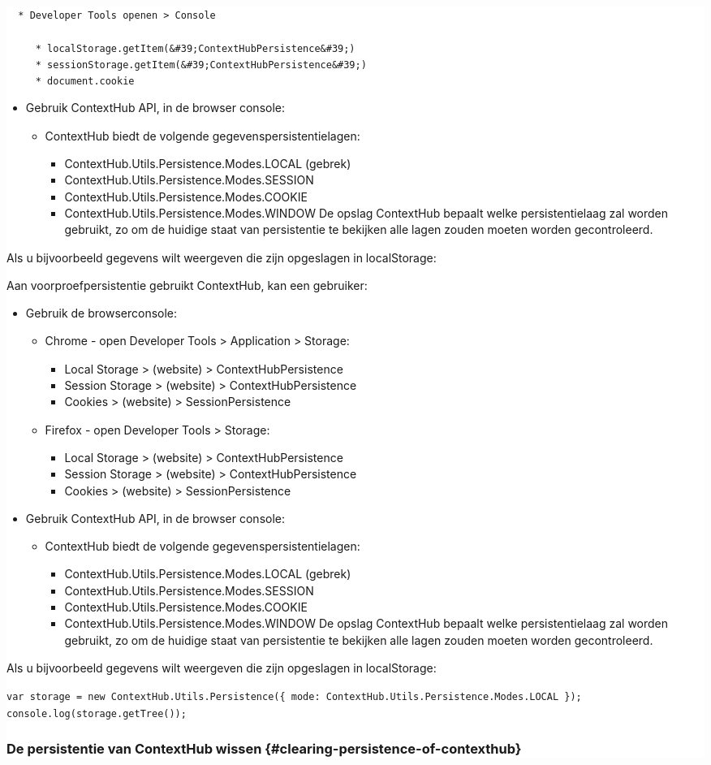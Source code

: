       * Developer Tools openen > Console

         * localStorage.getItem(&#39;ContextHubPersistence&#39;)
         * sessionStorage.getItem(&#39;ContextHubPersistence&#39;)
         * document.cookie




* Gebruik ContextHub API, in de browser console:

   * ContextHub biedt de volgende gegevenspersistentielagen:

      * ContextHub.Utils.Persistence.Modes.LOCAL (gebrek)
      * ContextHub.Utils.Persistence.Modes.SESSION
      * ContextHub.Utils.Persistence.Modes.COOKIE
      * ContextHub.Utils.Persistence.Modes.WINDOW
      De opslag ContextHub bepaalt welke persistentielaag zal worden gebruikt, zo om de huidige staat van persistentie te bekijken alle lagen zouden moeten worden gecontroleerd.


Als u bijvoorbeeld gegevens wilt weergeven die zijn opgeslagen in localStorage:

Aan voorproefpersistentie gebruikt ContextHub, kan een gebruiker:

* Gebruik de browserconsole:

   * Chrome - open Developer Tools > Application > Storage:

      * Local Storage > (website) > ContextHubPersistence
      * Session Storage > (website) > ContextHubPersistence
      * Cookies > (website) > SessionPersistence
   * Firefox - open Developer Tools > Storage:

      * Local Storage > (website) > ContextHubPersistence
      * Session Storage > (website) > ContextHubPersistence
      * Cookies > (website) > SessionPersistence


* Gebruik ContextHub API, in de browser console:

   * ContextHub biedt de volgende gegevenspersistentielagen:

      * ContextHub.Utils.Persistence.Modes.LOCAL (gebrek)
      * ContextHub.Utils.Persistence.Modes.SESSION
      * ContextHub.Utils.Persistence.Modes.COOKIE
      * ContextHub.Utils.Persistence.Modes.WINDOW
      De opslag ContextHub bepaalt welke persistentielaag zal worden gebruikt, zo om de huidige staat van persistentie te bekijken alle lagen zouden moeten worden gecontroleerd.


Als u bijvoorbeeld gegevens wilt weergeven die zijn opgeslagen in localStorage:

```
var storage = new ContextHub.Utils.Persistence({ mode: ContextHub.Utils.Persistence.Modes.LOCAL });
console.log(storage.getTree());
```

### De persistentie van ContextHub wissen {#clearing-persistence-of-contexthub}
